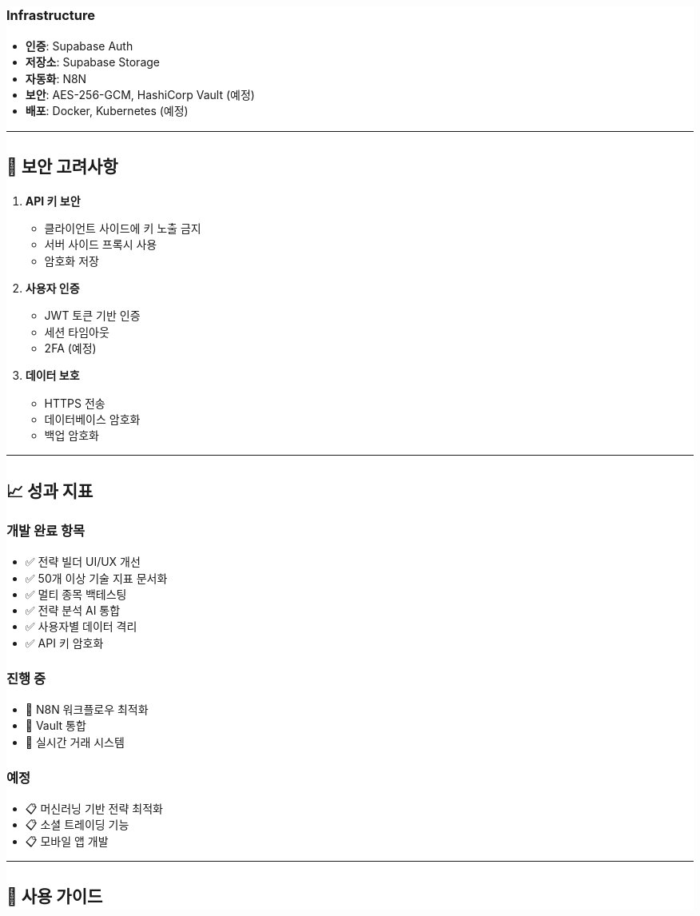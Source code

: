 ### Infrastructure
- **인증**: Supabase Auth
- **저장소**: Supabase Storage
- **자동화**: N8N
- **보안**: AES-256-GCM, HashiCorp Vault (예정)
- **배포**: Docker, Kubernetes (예정)

---

## 🔐 보안 고려사항

1. **API 키 보안**
   - 클라이언트 사이드에 키 노출 금지
   - 서버 사이드 프록시 사용
   - 암호화 저장

2. **사용자 인증**
   - JWT 토큰 기반 인증
   - 세션 타임아웃
   - 2FA (예정)

3. **데이터 보호**
   - HTTPS 전송
   - 데이터베이스 암호화
   - 백업 암호화

---

## 📈 성과 지표

### 개발 완료 항목
- ✅ 전략 빌더 UI/UX 개선
- ✅ 50개 이상 기술 지표 문서화
- ✅ 멀티 종목 백테스팅
- ✅ 전략 분석 AI 통합
- ✅ 사용자별 데이터 격리
- ✅ API 키 암호화

### 진행 중
- 🔄 N8N 워크플로우 최적화
- 🔄 Vault 통합
- 🔄  실시간 거래 시스템

### 예정
- 📋 머신러닝 기반 전략 최적화
- 📋 소셜 트레이딩 기능
- 📋 모바일 앱 개발

---

## 🚦 사용 가이드
